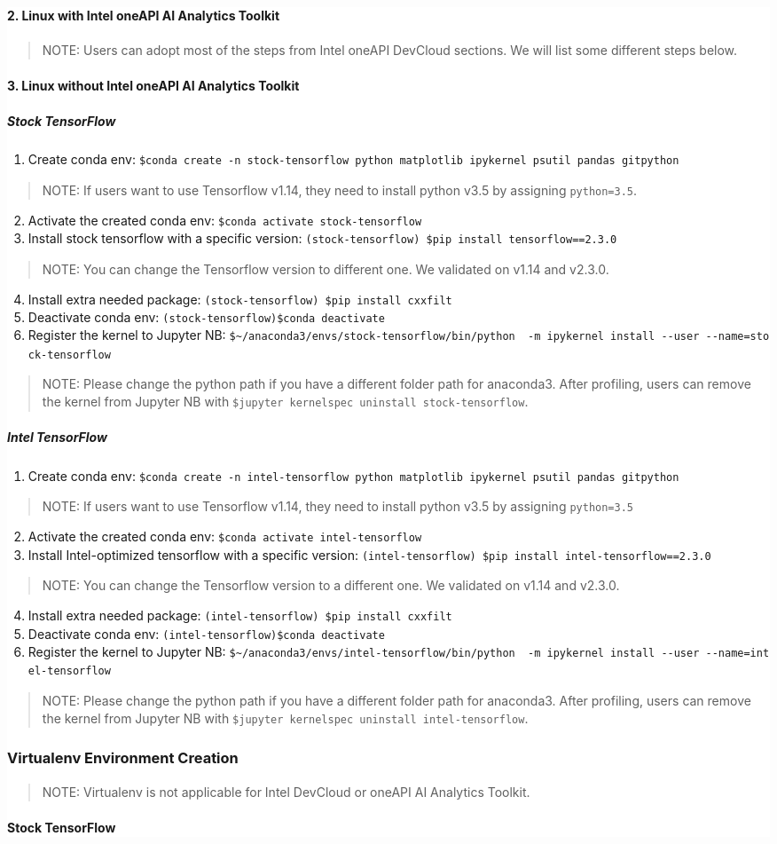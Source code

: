 #### 2. Linux with Intel oneAPI AI Analytics Toolkit  

> NOTE: Users can adopt most of the steps from Intel oneAPI DevCloud sections. We will list some different steps below.

#### 3. Linux without Intel oneAPI AI Analytics Toolkit

##### Stock TensorFlow

1. Create conda env: `$conda create -n stock-tensorflow python matplotlib ipykernel psutil pandas gitpython`

> NOTE: If users want to use Tensorflow v1.14, they need to install python v3.5 by assigning `python=3.5`.

2. Activate the created conda env: `$conda activate stock-tensorflow`
3. Install stock tensorflow with a specific version: `(stock-tensorflow) $pip install tensorflow==2.3.0`

> NOTE: You can change the Tensorflow version to different one. We validated on v1.14 and v2.3.0.

4. Install extra needed package: `(stock-tensorflow) $pip install cxxfilt`
5. Deactivate conda env: `(stock-tensorflow)$conda deactivate`
6. Register the kernel to Jupyter NB: `$~/anaconda3/envs/stock-tensorflow/bin/python  -m ipykernel install --user --name=stock-tensorflow`

> NOTE: Please change the python path if you have a different folder path for anaconda3. 
  After profiling, users can remove the kernel from Jupyter NB with `$jupyter kernelspec uninstall stock-tensorflow`.

##### Intel TensorFlow

1. Create conda env: `$conda create -n intel-tensorflow python matplotlib ipykernel psutil pandas gitpython`

> NOTE: If users want to use Tensorflow v1.14, they need to install python v3.5 by assigning `python=3.5`

2. Activate the created conda env: `$conda activate intel-tensorflow`
3. Install Intel-optimized tensorflow with a specific version: `(intel-tensorflow) $pip install intel-tensorflow==2.3.0`

> NOTE: You can change the Tensorflow version to a different one. We validated on v1.14 and v2.3.0.

4. Install extra needed package: `(intel-tensorflow) $pip install cxxfilt`
5. Deactivate conda env: `(intel-tensorflow)$conda deactivate`
6. Register the kernel to Jupyter NB: `$~/anaconda3/envs/intel-tensorflow/bin/python  -m ipykernel install --user --name=intel-tensorflow`

> NOTE: Please change the python path if you have a different folder path for anaconda3. 
  After profiling, users can remove the kernel from Jupyter NB with `$jupyter kernelspec uninstall intel-tensorflow`.

### **Virtualenv Environment Creation**  

> NOTE: Virtualenv is not applicable for Intel DevCloud or oneAPI AI Analytics Toolkit.

#### Stock TensorFlow  
